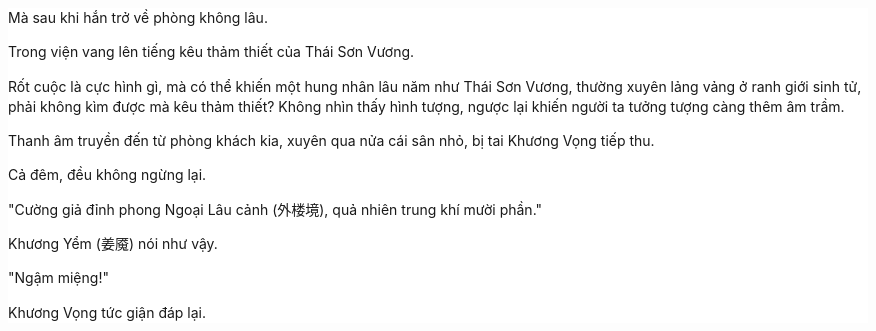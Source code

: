 Mà sau khi hắn trở về phòng không lâu.

Trong viện vang lên tiếng kêu thảm thiết của Thái Sơn Vương.

Rốt cuộc là cực hình gì, mà có thể khiến một hung nhân lâu năm như Thái Sơn Vương, thường xuyên lảng vảng ở ranh giới sinh tử, phải không kìm được mà kêu thảm thiết? Không nhìn thấy hình tượng, ngược lại khiến người ta tưởng tượng càng thêm âm trầm.

Thanh âm truyền đến từ phòng khách kia, xuyên qua nửa cái sân nhỏ, bị tai Khương Vọng tiếp thu.

Cả đêm, đều không ngừng lại.

"Cường giả đỉnh phong Ngoại Lâu cảnh (外楼境), quả nhiên trung khí mười phần."

Khương Yểm (姜魇) nói như vậy.

"Ngậm miệng!"

Khương Vọng tức giận đáp lại.